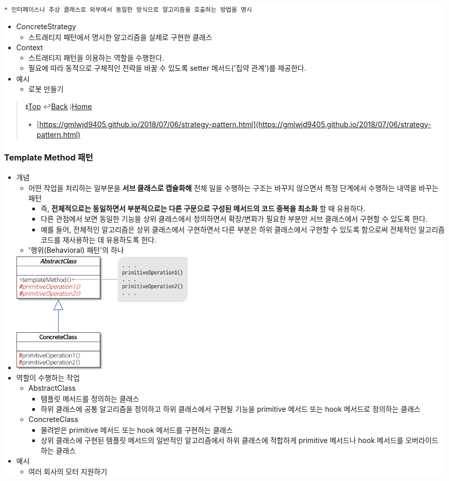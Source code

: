     * 인터페이스나 추상 클래스로 외부에서 동일한 방식으로 알고리즘을 호출하는 방법을 명시
  * ConcreteStrategy
    * 스트래티지 패턴에서 명시한 알고리즘을 실제로 구현한 클래스
  * Context
    * 스트래티지 패턴을 이용하는 역할을 수행한다.
    * 필요에 따라 동적으로 구체적인 전략을 바꿀 수 있도록 setter 메서드('집약 관계')를 제공한다.
* 예시
  * 로봇 만들기

> :arrow_double_up:[Top](#5-design-pattern)    :leftwards_arrow_with_hook:[Back](https://github.com/WeareSoft/tech-interview#5-design-pattern)    :information_source:[Home](https://github.com/WeareSoft/tech-interview#tech-interview)
> - [https://gmlwjd9405.github.io/2018/07/06/strategy-pattern.html](https://gmlwjd9405.github.io/2018/07/06/strategy-pattern.html)

### Template Method 패턴
* 개념
  * 어떤 작업을 처리하는 일부분을 **서브 클래스로 캡슐화해** 전체 일을 수행하는 구조는 바꾸지 않으면서 특정 단계에서 수행하는 내역을 바꾸는 패턴
    * 즉, **전체적으로는 동일하면서 부분적으로는 다른 구문으로 구성된 메서드의 코드 중복을 최소화** 할 때 유용하다.
    * 다른 관점에서 보면 동일한 기능을 상위 클래스에서 정의하면서 확장/변화가 필요한 부분만 서브 클래스에서 구현할 수 있도록 한다.
    * 예를 들어, 전체적인 알고리즘은 상위 클래스에서 구현하면서 다른 부분은 하위 클래스에서 구현할 수 있도록 함으로써 전체적인 알고리즘 코드를 재사용하는 데 유용하도록 한다.
  * '행위(Behavioral) 패턴'의 하나
* <img src="./images/template-method-pattern.png" width="40%" height="40%">
* 역할이 수행하는 작업
  * AbstractClass
    * 템플릿 메서드를 정의하는 클래스
    * 하위 클래스에 공통 알고리즘을 정의하고 하위 클래스에서 구현될 기능을 primitive 메서드 또는 hook 메서드로 정의하는 클래스
  * ConcreteClass
    * 물려받은 primitive 메서드 또는 hook 메서드를 구현하는 클래스
    * 상위 클래스에 구현된 템플릿 메서드의 일반적인 알고리즘에서 하위 클래스에 적합하게 primitive 메서드나 hook 메서드를 오버라이드하는 클래스
* 예시
  * 여러 회사의 모터 지원하기
